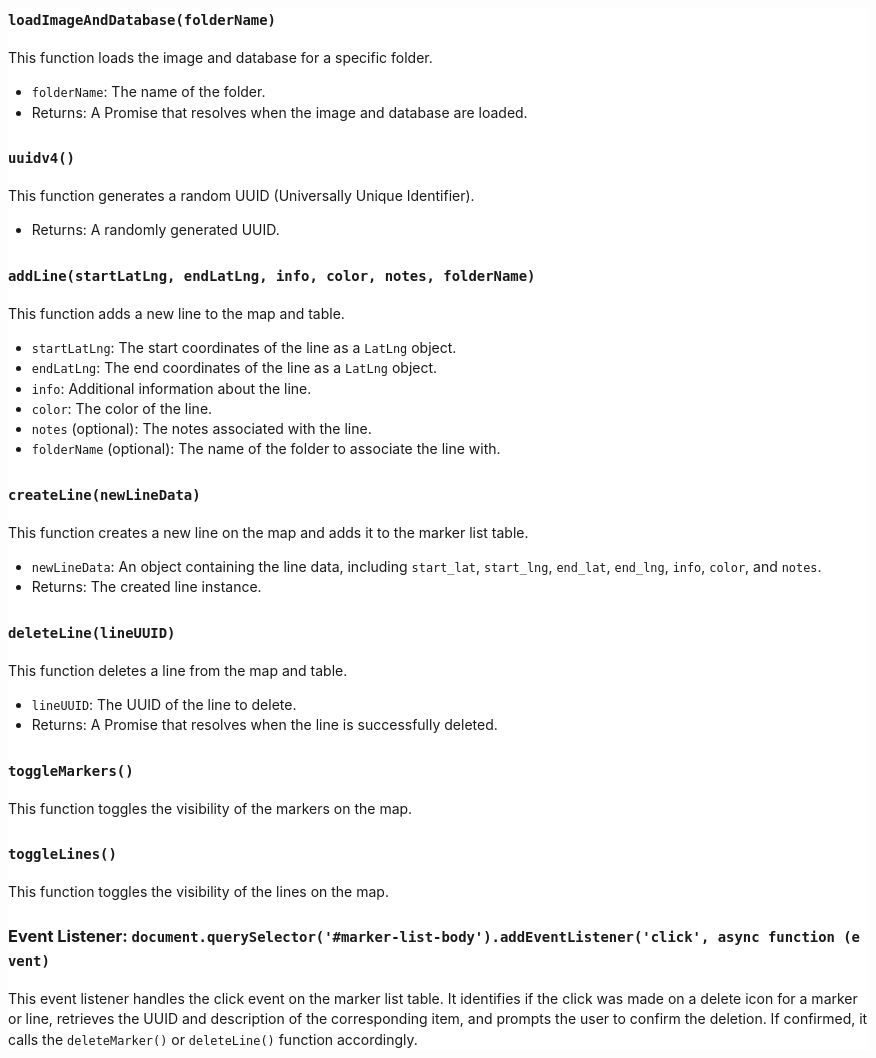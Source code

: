 ### `loadImageAndDatabase(folderName)`

This function loads the image and database for a specific folder.

- `folderName`: The name of the folder.
- Returns: A Promise that resolves when the image and database are loaded.

### `uuidv4()`

This function generates a random UUID (Universally Unique Identifier).

- Returns: A randomly generated UUID.

### `addLine(startLatLng, endLatLng, info, color, notes, folderName)`

This function adds a new line to the map and table.

- `startLatLng`: The start coordinates of the line as a `LatLng` object.
- `endLatLng`: The end coordinates of the line as a `LatLng` object.
- `info`: Additional information about the line.
- `color`: The color of the line.
- `notes` (optional): The notes associated with the line.
- `folderName` (optional): The name of the folder to associate the line with.

### `createLine(newLineData)`

This function creates a new line on the map and adds it to the marker list table.

- `newLineData`: An object containing the line data, including `start_lat`, `start_lng`, `end_lat`, `end_lng`, `info`, `color`, and `notes`.
- Returns: The created line instance.

### `deleteLine(lineUUID)`

This function deletes a line from the map and table.

- `lineUUID`: The UUID of the line to delete.
- Returns: A Promise that resolves when the line is successfully deleted.

### `toggleMarkers()`

This function toggles the visibility of the markers on the map.

### `toggleLines()`

This function toggles the visibility of the lines on the map.

### Event Listener: `document.querySelector('#marker-list-body').addEventListener('click', async function (event)`

This event listener handles the click event on the marker list table. It identifies if the click was made on a delete icon for a marker or line, retrieves the UUID and description of the corresponding item, and prompts the user to confirm the deletion. If confirmed, it calls the `deleteMarker()` or `deleteLine()` function accordingly.
